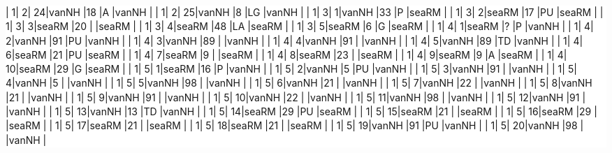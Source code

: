 |      1|     2|    24|vanNH   |18      |A       |vanNH     |
|      1|     2|    25|vanNH   |8       |LG      |vanNH     |
|      1|     3|     1|vanNH   |33      |P       |seaRM     |
|      1|     3|     2|seaRM   |17      |PU      |seaRM     |
|      1|     3|     3|seaRM   |20      |        |seaRM     |
|      1|     3|     4|seaRM   |48      |LA      |seaRM     |
|      1|     3|     5|seaRM   |6       |G       |seaRM     |
|      1|     4|     1|seaRM   |?       |P       |vanNH     |
|      1|     4|     2|vanNH   |91      |PU      |vanNH     |
|      1|     4|     3|vanNH   |89      |        |vanNH     |
|      1|     4|     4|vanNH   |91      |        |vanNH     |
|      1|     4|     5|vanNH   |89      |TD      |vanNH     |
|      1|     4|     6|seaRM   |21      |PU      |seaRM     |
|      1|     4|     7|seaRM   |9       |        |seaRM     |
|      1|     4|     8|seaRM   |23      |        |seaRM     |
|      1|     4|     9|seaRM   |9       |A       |seaRM     |
|      1|     4|    10|seaRM   |29      |G       |seaRM     |
|      1|     5|     1|seaRM   |16      |P       |vanNH     |
|      1|     5|     2|vanNH   |5       |PU      |vanNH     |
|      1|     5|     3|vanNH   |91      |        |vanNH     |
|      1|     5|     4|vanNH   |5       |        |vanNH     |
|      1|     5|     5|vanNH   |98      |        |vanNH     |
|      1|     5|     6|vanNH   |21      |        |vanNH     |
|      1|     5|     7|vanNH   |22      |        |vanNH     |
|      1|     5|     8|vanNH   |21      |        |vanNH     |
|      1|     5|     9|vanNH   |91      |        |vanNH     |
|      1|     5|    10|vanNH   |22      |        |vanNH     |
|      1|     5|    11|vanNH   |98      |        |vanNH     |
|      1|     5|    12|vanNH   |91      |        |vanNH     |
|      1|     5|    13|vanNH   |13      |TD      |vanNH     |
|      1|     5|    14|seaRM   |29      |PU      |seaRM     |
|      1|     5|    15|seaRM   |21      |        |seaRM     |
|      1|     5|    16|seaRM   |29      |        |seaRM     |
|      1|     5|    17|seaRM   |21      |        |seaRM     |
|      1|     5|    18|seaRM   |21      |        |seaRM     |
|      1|     5|    19|vanNH   |91      |PU      |vanNH     |
|      1|     5|    20|vanNH   |98      |        |vanNH     |